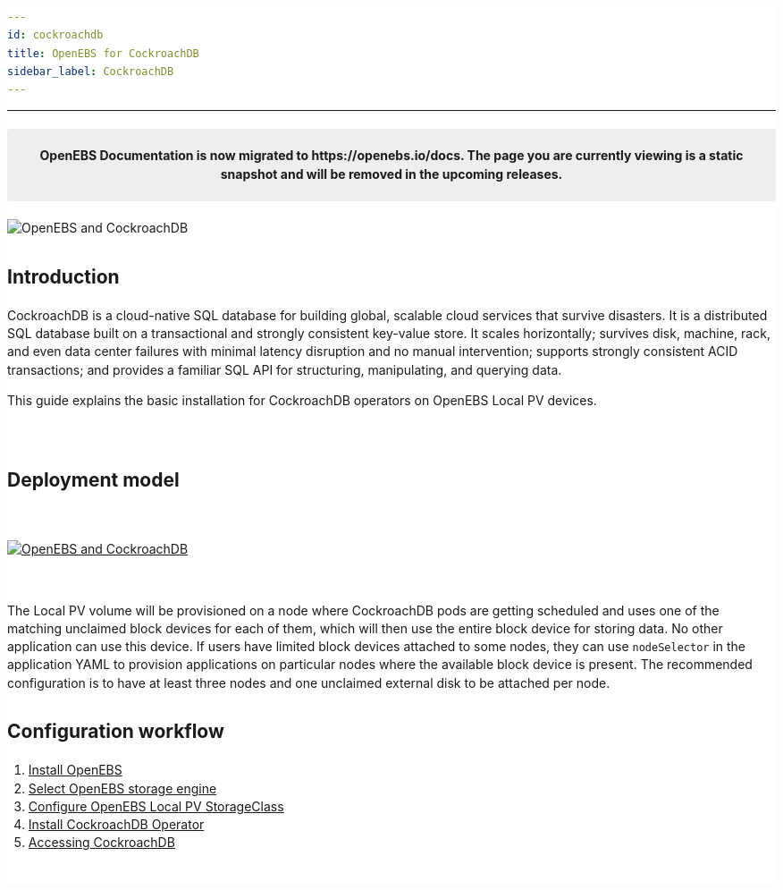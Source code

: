 ```yaml
---
id: cockroachdb
title: OpenEBS for CockroachDB
sidebar_label: CockroachDB
---
```

------
<center><p style="padding: 20px; margin: 20px 0; border-radius: 3px; background-color: #eeeeee;"><strong>
  OpenEBS Documentation is now migrated to https://openebs.io/docs. The page you are currently viewing is a static snapshot and will be removed in the upcoming releases. </strong></p></center>
<img src="/docs/assets/o-cockroachdb.png" alt="OpenEBS and CockroachDB" style="width:400px;">


## Introduction

CockroachDB is a cloud-native SQL database for building global, scalable cloud services that survive disasters. It is a distributed SQL database built on a transactional and strongly consistent key-value store. It scales horizontally; survives disk, machine, rack, and even data center failures with minimal latency disruption and no manual intervention; supports strongly consistent ACID transactions; and provides a familiar SQL API for structuring, manipulating, and querying data.

This guide explains the basic installation for CockroachDB operators on OpenEBS Local PV devices.


<br>


## Deployment model 

<br>

<a href="/docs/assets/svg/Local-PV-Distributed-device-cockroachdb.svg" target="_blank"><img src="/docs/assets/svg/Local-PV-Distributed-device-cockroachdb.svg" alt="OpenEBS and CockroachDB" style="width:100%;"></a>

<br>

The Local PV volume will be provisioned on a node where CockroachDB pods are getting scheduled and uses one of the matching unclaimed block devices for each of them, which will then use the entire block device for storing data. No other application can use this device. If users have limited block devices attached to some nodes, they can use `nodeSelector` in the application YAML to provision applications on particular nodes where the available block device is present. The recommended configuration is to have at least three nodes and one unclaimed external disk to be attached per node. 


## Configuration workflow 

1. [Install OpenEBS](/docs/next/cockroachdb.html#install-openebs)
2. [Select OpenEBS storage engine](/docs/next/cockroachdb.html#select-openebs-storage-engine) 
3. [Configure OpenEBS Local PV StorageClass](/docs/next/cockroachdb.html#configure-openebs-local-pv-storageclass) 
4. [Install CockroachDB Operator](/docs/next/cockroachdb.html#install-cockroachdb-operator)
5. [Accessing CockroachDB](/docs/next/cockroachdb.html#accessing-cockroachdb)
<br>
